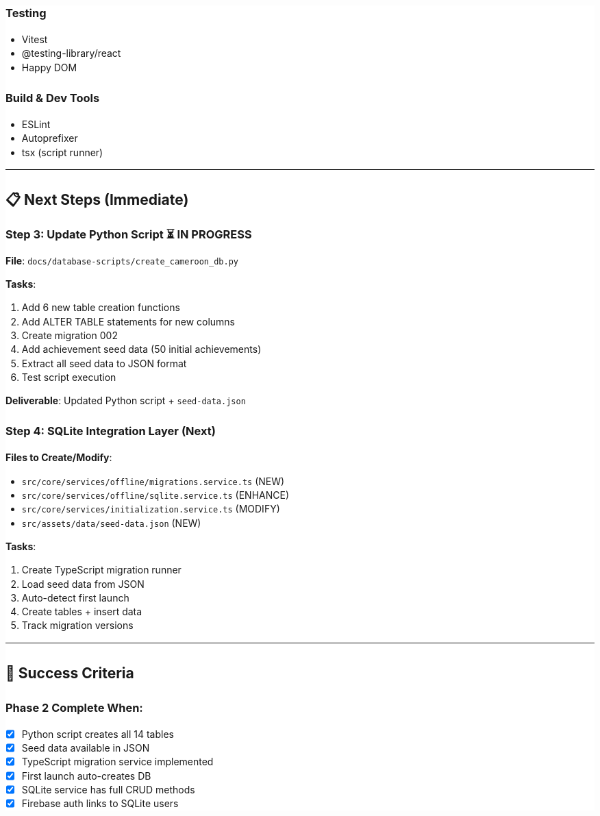 ### Testing
- Vitest
- @testing-library/react
- Happy DOM

### Build & Dev Tools
- ESLint
- Autoprefixer
- tsx (script runner)

---

## 📋 Next Steps (Immediate)

### Step 3: Update Python Script ⏳ IN PROGRESS
**File**: `docs/database-scripts/create_cameroon_db.py`

**Tasks**:
1. Add 6 new table creation functions
2. Add ALTER TABLE statements for new columns
3. Create migration 002
4. Add achievement seed data (50 initial achievements)
5. Extract all seed data to JSON format
6. Test script execution

**Deliverable**: Updated Python script + `seed-data.json`

### Step 4: SQLite Integration Layer (Next)
**Files to Create/Modify**:
- `src/core/services/offline/migrations.service.ts` (NEW)
- `src/core/services/offline/sqlite.service.ts` (ENHANCE)
- `src/core/services/initialization.service.ts` (MODIFY)
- `src/assets/data/seed-data.json` (NEW)

**Tasks**:
1. Create TypeScript migration runner
2. Load seed data from JSON
3. Auto-detect first launch
4. Create tables + insert data
5. Track migration versions

---

## 🎯 Success Criteria

### Phase 2 Complete When:
- [x] Python script creates all 14 tables
- [x] Seed data available in JSON
- [x] TypeScript migration service implemented
- [x] First launch auto-creates DB
- [x] SQLite service has full CRUD methods
- [x] Firebase auth links to SQLite users
